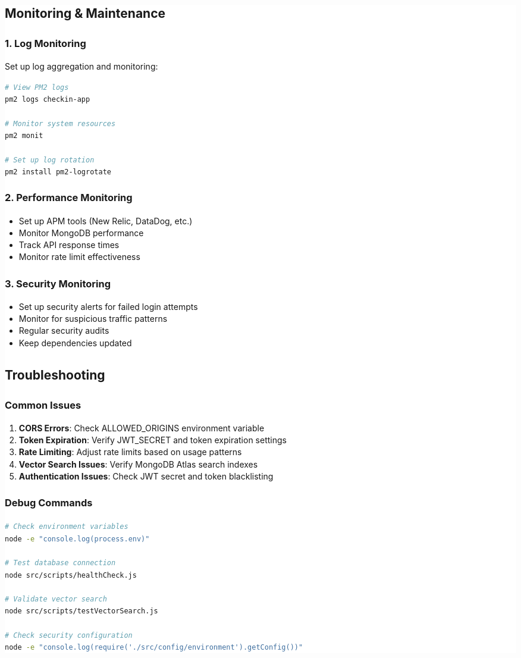 ## Monitoring & Maintenance

### 1. Log Monitoring

Set up log aggregation and monitoring:

```bash
# View PM2 logs
pm2 logs checkin-app

# Monitor system resources
pm2 monit

# Set up log rotation
pm2 install pm2-logrotate
```

### 2. Performance Monitoring

- Set up APM tools (New Relic, DataDog, etc.)
- Monitor MongoDB performance
- Track API response times
- Monitor rate limit effectiveness

### 3. Security Monitoring

- Set up security alerts for failed login attempts
- Monitor for suspicious traffic patterns
- Regular security audits
- Keep dependencies updated

## Troubleshooting

### Common Issues

1. **CORS Errors**: Check ALLOWED_ORIGINS environment variable
2. **Token Expiration**: Verify JWT_SECRET and token expiration settings
3. **Rate Limiting**: Adjust rate limits based on usage patterns
4. **Vector Search Issues**: Verify MongoDB Atlas search indexes
5. **Authentication Issues**: Check JWT secret and token blacklisting

### Debug Commands

```bash
# Check environment variables
node -e "console.log(process.env)"

# Test database connection
node src/scripts/healthCheck.js

# Validate vector search
node src/scripts/testVectorSearch.js

# Check security configuration
node -e "console.log(require('./src/config/environment').getConfig())"
```
